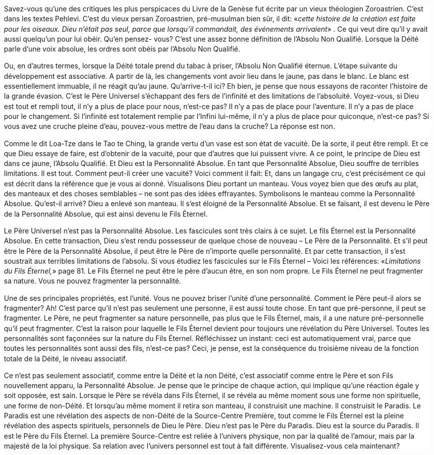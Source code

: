 Savez-vous qu’une des critiques les plus perspicaces du Livre de la Genèse fut écrite par un vieux théologien Zoroastrien. C’est dans les textes Pehlevi. C’est du vieux persan Zoroastrien, pré-musulman bien sûr, il dit: «_cette histoire de la création est faite pour les oiseaux. Dieu n’était pas seul, parce que lorsqu’il commandait, des événements arrivaient_» . Ce qui veut dire qu’il y avait aussi quelqu’un pour lui obéir. Qu’en pensez- vous? C’est une assez bonne définition de l’Absolu Non Qualifié. Lorsque la Déité parle d’une voix absolue, les ordres sont obéis par l’Absolu Non Qualifié.

Ou, en d’autres termes, lorsque la Déité totale prend du tabac à priser, l’Absolu Non Qualifié éternue. L’étape suivante du développement est associative. A partir de là, les changements vont avoir lieu dans le jaune, pas dans le blanc. Le blanc est essentiellement immuable, il ne réagit qu’au jaune. Qu’arrive-t-il ici? Eh bien, je pense que nous essayons de raconter l’histoire de la grande évasion. C’est le Père Universel s’échappant des fers de l’infinité et des limitations de l’absoluité. Voyez-vous, si Dieu est tout et rempli tout, il n’y a plus de place pour nous, n’est-ce pas? Il n’y a pas de place pour l’aventure. Il n’y a pas de place pour le changement. Si l’infinité est totalement remplie par l’Infini lui-même, il n’y a plus de place pour quiconque, n’est-ce pas? Si vous avez une cruche pleine d’eau, pouvez-vous mettre de l’eau dans la cruche? La réponse est non.

Comme le dit Loa-Tze dans le Tao te Ching, la grande vertu d’un vase est son état de vacuité. De la sorte, il peut être rempli. Et ce que Dieu essaye de faire, est d’obtenir de la vacuité, pour que d’autres que lui puissent vivre. A ce point, le principe de Dieu est dans ce jaune, l’Absolu Qualifié. Et Dieu est la Personnalité Absolue. En tant que Personnalité Absolue, Dieu souffre de terribles limitations. Il est tout. Comment peut-il créer une vacuité? Voici comment il fait: Et, dans un langage cru, c’est précisément ce qui est décrit dans la référence que je vous ai donné. Visualisons Dieu portant un manteau. Vous voyez bien que des œufs au plat, des manteaux et des choses semblables – ne sont pas des idées effrayantes. Symbolisons le manteau comme la Personnalité Absolue. Qu’est-il arrivé? Dieu a enlevé son manteau. Il s’est éloigné de la Personnalité Absolue. Et se faisant, il est devenu le Père de la Personnalité Absolue, qui est ainsi devenu le Fils Éternel.

Le Père Universel n’est pas la Personnalité Absolue. Les fascicules sont très clairs à ce sujet. Le fils Éternel est la Personnalité Absolue. En cette transaction, Dieu s’est rendu possesseur de quelque chose de nouveau – Le Père de la Personnalité. Et s’il peut être le Père de la Personnalité Absolue, il peut être le Père de n’importe quelle personnalité. Et par cette transaction, il s’est soustrait aux terribles limitations de l’absolu. Si vous étudiez les fascicules sur le Fils Éternel – Voici les références: «_Limitations du Fils Éternel,_» page 81. Le Fils Éternel ne peut être le père d’aucun être, en son nom propre. Le Fils Éternel ne peut fragmenter sa nature. Vous ne pouvez fragmenter la personnalité.

Une de ses principales propriétés, est l’unité. Vous ne pouvez briser l’unité d’une personnalité. Comment le Père peut-il alors se fragmenter? Ah! C’est parce qu’il n’est pas seulement une personne, il est aussi toute chose. En tant que pré-personne, il peut se fragmenter. Le Père, ne peut fragmenter sa nature personnelle, pas plus que le Fils Éternel, mais, il a une nature pré-personnelle qu’il peut fragmenter. C’est la raison pour laquelle le Fils Éternel devient pour toujours une révélation du Père Universel. Toutes les personnalités sont façonnées sur la nature du Fils Éternel. Réfléchissez un instant: ceci est automatiquement vrai, parce que toutes les personnalités sont aussi des fils, n’est-ce pas? Ceci, je pense, est la conséquence du troisième niveau de la fonction totale de la Déité, le niveau associatif.

Ce n’est pas seulement associatif, comme entre la Déité et la non Déité, c’est associatif comme entre le Père et son Fils nouvellement apparu, la Personnalité Absolue. Je pense que le principe de chaque action, qui implique qu’une réaction égale y soit opposée, est sain. Lorsque le Père se révéla dans Fils Éternel, il se révéla au même moment sous une forme non spirituelle, une forme de non-Déité. Et lorsqu’au même moment il retira son manteau, il construisit une machine. Il construisit le Paradis. Le Paradis est une révélation des aspects de non-Déité de la Source-Centre Première, tout comme le Fils Éternel est la pleine révélation des aspects spirituels, personnels de Dieu le Père. Dieu n’est pas le Père du Paradis. Dieu est la source du Paradis. Il est le Père du Fils Éternel. La première Source-Centre est reliée à l’univers physique, non par la qualité de l’amour, mais par la majesté de la loi physique. Sa relation avec l’univers personnel est tout à fait différente. Visualisez-vous cela maintenant?
